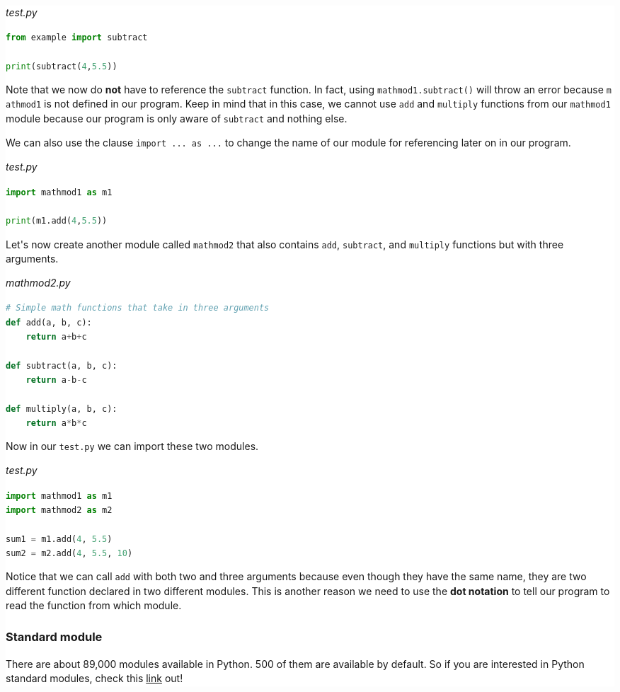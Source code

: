 *test.py*
```python
from example import subtract

print(subtract(4,5.5))
```
Note that we now do **not** have to reference the `subtract` function.
In fact, using `mathmod1.subtract()` will throw an error because `mathmod1` is not defined in our program.
Keep in mind that in this case, we cannot use `add` and `multiply` functions from our `mathmod1` module because our program is only aware of `subtract` and nothing else.

We can also use the clause `import ... as ...` to change the name of our module for referencing later on in our program.

*test.py*
```python
import mathmod1 as m1

print(m1.add(4,5.5))
```

Let's now create another module called `mathmod2` that also contains `add`, `subtract`, and `multiply` functions but with three arguments.

*mathmod2.py*
```python
# Simple math functions that take in three arguments
def add(a, b, c):
    return a+b+c

def subtract(a, b, c):
    return a-b-c

def multiply(a, b, c):
    return a*b*c
```

Now in our `test.py` we can import these two modules.

*test.py*
```python
import mathmod1 as m1
import mathmod2 as m2

sum1 = m1.add(4, 5.5)
sum2 = m2.add(4, 5.5, 10)
```

Notice that we can call `add` with both two and three arguments because even though they have the same name, they are two different function declared in two different modules.
This is another reason we need to use the **dot notation** to tell our program to read the function from which module.

### Standard module
There are about 89,000 modules available in Python. 500 of them are available by default. So
if you are interested in Python standard modules, check this [link](https://docs.python.org/3/py-modindex.html) out!
